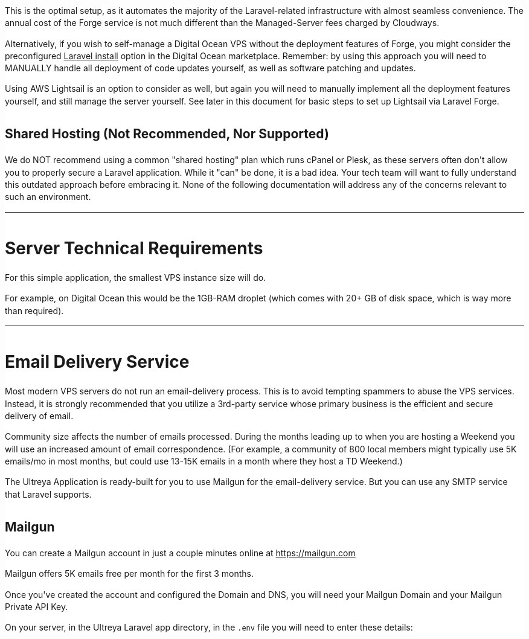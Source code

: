 This is the optimal setup, as it automates the majority of the Laravel-related infrastructure with almost seamless convenience. The annual cost of the Forge service is not much different than the Managed-Server fees charged by Cloudways.

Alternatively, if you wish to self-manage a Digital Ocean VPS without the deployment features of Forge, you might consider the preconfigured [Laravel install](https://marketplace.digitalocean.com/apps/laravel) option in the Digital Ocean marketplace. Remember: by using this approach you will need to MANUALLY handle all deployment of code updates yourself, as well as software patching and updates.

Using AWS Lightsail is an option to consider as well, but again you will need to manually implement all the deployment features yourself, and still manage the server yourself. See later in this document for basic steps to set up Lightsail via Laravel Forge.

## Shared Hosting (Not Recommended, Nor Supported)
We do NOT recommend using a common "shared hosting" plan which runs cPanel or Plesk, as these servers often don't allow you to properly secure a Laravel application. While it "can" be done, it is a bad idea. Your tech team will want to fully understand this outdated approach before embracing it. None of the following documentation will address any of the concerns relevant to such an environment. 

---

# Server Technical Requirements
For this simple application, the smallest VPS instance size will do. 

For example, on Digital Ocean this would be the 1GB-RAM droplet (which comes with 20+ GB of disk space, which is way more than required).

---

# Email Delivery Service
Most modern VPS servers do not run an email-delivery process. This is to avoid tempting spammers to abuse the VPS services. Instead, it is strongly recommended that you utilize a 3rd-party service whose primary business is the efficient and secure delivery of email.

Community size affects the number of emails processed. During the months leading up to when you are hosting a Weekend you will use an increased amount of email correspondence. (For example, a community of 800 local members might typically use 5K emails/mo in most months, but could use 13-15K emails in a month where they host a TD Weekend.)

The Ultreya Application is ready-built for you to use Mailgun for the email-delivery service. But you can use any SMTP service that Laravel supports. 

## Mailgun
You can create a Mailgun account in just a couple minutes online at https://mailgun.com

Mailgun offers 5K emails free per month for the first 3 months.

Once you've created the account and configured the Domain and DNS, you will need your Mailgun Domain and your Mailgun Private API Key.

On your server, in the Ultreya Laravel app directory, in the `.env` file you will need to enter these details:
